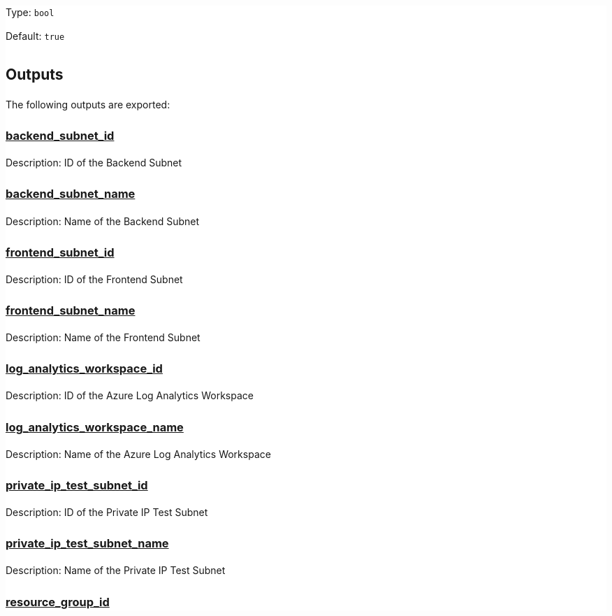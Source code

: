 Type: `bool`

Default: `true`

## Outputs

The following outputs are exported:

### <a name="output_backend_subnet_id"></a> [backend_subnet_id](#output_backend_subnet_id)

Description: ID of the Backend Subnet

### <a name="output_backend_subnet_name"></a> [backend_subnet_name](#output_backend_subnet_name)

Description: Name of the Backend Subnet

### <a name="output_frontend_subnet_id"></a> [frontend_subnet_id](#output_frontend_subnet_id)

Description: ID of the Frontend Subnet

### <a name="output_frontend_subnet_name"></a> [frontend_subnet_name](#output_frontend_subnet_name)

Description: Name of the Frontend Subnet

### <a name="output_log_analytics_workspace_id"></a> [log_analytics_workspace_id](#output_log_analytics_workspace_id)

Description: ID of the Azure Log Analytics Workspace

### <a name="output_log_analytics_workspace_name"></a> [log_analytics_workspace_name](#output_log_analytics_workspace_name)

Description: Name of the Azure Log Analytics Workspace

### <a name="output_private_ip_test_subnet_id"></a> [private_ip_test_subnet_id](#output_private_ip_test_subnet_id)

Description: ID of the Private IP Test Subnet

### <a name="output_private_ip_test_subnet_name"></a> [private_ip_test_subnet_name](#output_private_ip_test_subnet_name)

Description: Name of the Private IP Test Subnet

### <a name="output_resource_group_id"></a> [resource_group_id](#output_resource_group_id)
